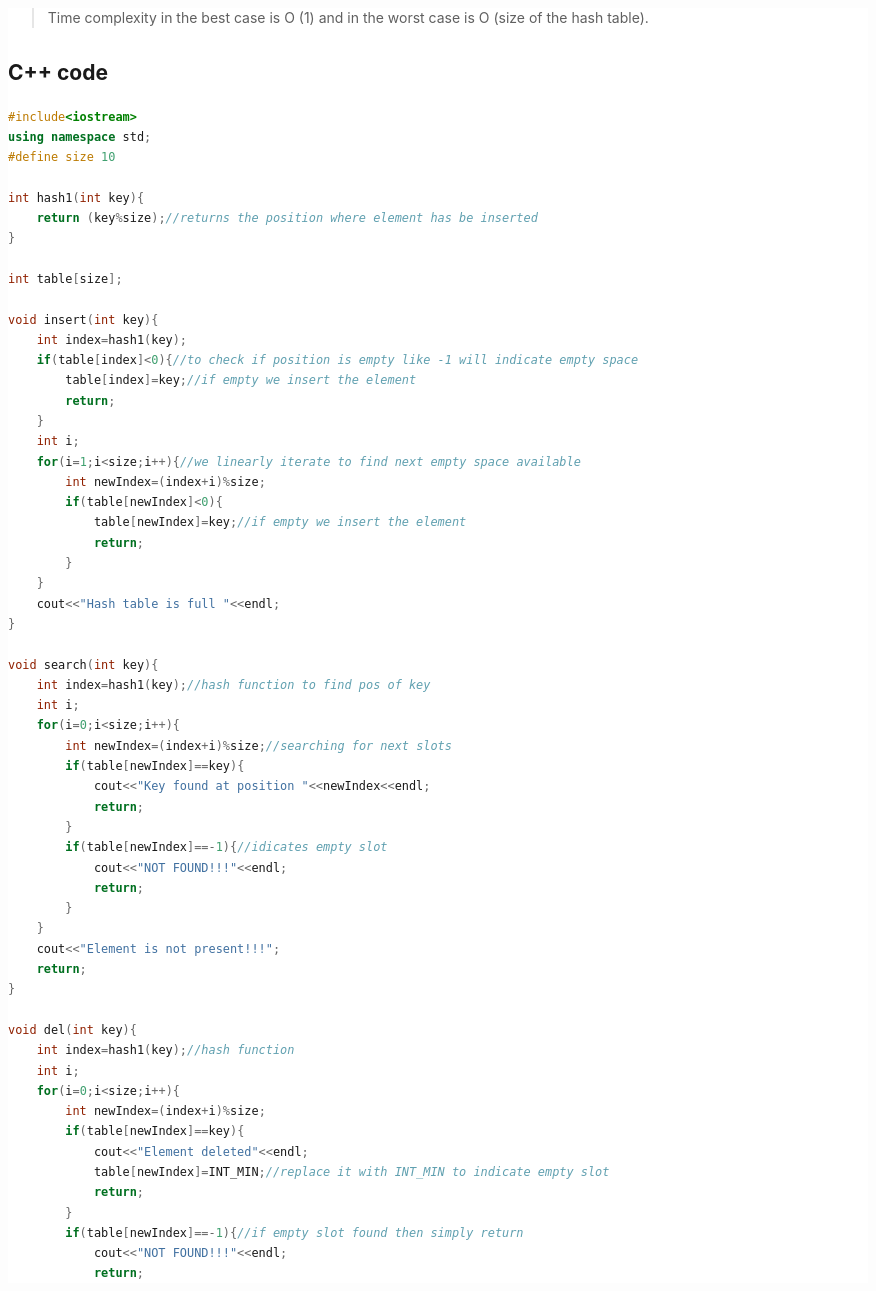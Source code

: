 > Time complexity in the best case is O (1) and in the worst case is O (size of the hash table).


## **C++ code**

```C++
#include<iostream>
using namespace std;
#define size 10

int hash1(int key){
    return (key%size);//returns the position where element has be inserted
}

int table[size];

void insert(int key){
    int index=hash1(key);
    if(table[index]<0){//to check if position is empty like -1 will indicate empty space
        table[index]=key;//if empty we insert the element
        return;
    }
    int i;
    for(i=1;i<size;i++){//we linearly iterate to find next empty space available
        int newIndex=(index+i)%size;
        if(table[newIndex]<0){
            table[newIndex]=key;//if empty we insert the element
            return;
        }
    }
    cout<<"Hash table is full "<<endl;
}

void search(int key){
    int index=hash1(key);//hash function to find pos of key
    int i;
    for(i=0;i<size;i++){
        int newIndex=(index+i)%size;//searching for next slots
        if(table[newIndex]==key){
            cout<<"Key found at position "<<newIndex<<endl;
            return;
        }
        if(table[newIndex]==-1){//idicates empty slot
            cout<<"NOT FOUND!!!"<<endl;
            return;
        }
    }
    cout<<"Element is not present!!!";
    return;
}

void del(int key){
    int index=hash1(key);//hash function
    int i;
    for(i=0;i<size;i++){
        int newIndex=(index+i)%size;
        if(table[newIndex]==key){
            cout<<"Element deleted"<<endl;
            table[newIndex]=INT_MIN;//replace it with INT_MIN to indicate empty slot
            return;
        }
        if(table[newIndex]==-1){//if empty slot found then simply return
            cout<<"NOT FOUND!!!"<<endl;
            return;
```
